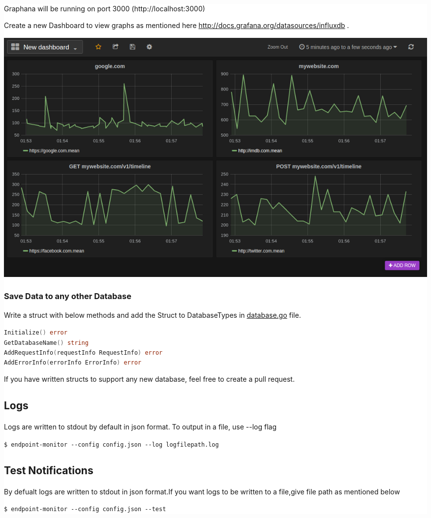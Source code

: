 Graphana will be running on port 3000 (http://localhost:3000)

Create a new Dashboard to view graphs as mentioned here http://docs.grafana.org/datasources/influxdb .

![alt text](https://github.com/patdaman/endpoint-monitor/raw/master/screenshots/graphana.png "Graphana Screenshot")

### Save Data to any other Database

Write a struct with below methods and add the Struct to DatabaseTypes in [database.go](https://github.com/patdaman/endpoint-monitor/blob/master/database/database.go) file.

```go
Initialize() error
GetDatabaseName() string
AddRequestInfo(requestInfo RequestInfo) error
AddErrorInfo(errorInfo ErrorInfo) error
```

If you have written structs to support any new database, feel free to create a pull request.

## Logs

Logs are written to stdout by default in json format. To output in a file, use --log flag

```shell
$ endpoint-monitor --config config.json --log logfilepath.log
```

## Test Notifications

By defualt logs are written to stdout in json format.If you want logs to be written to a file,give file path as mentioned below

```shell
$ endpoint-monitor --config config.json --test
```
